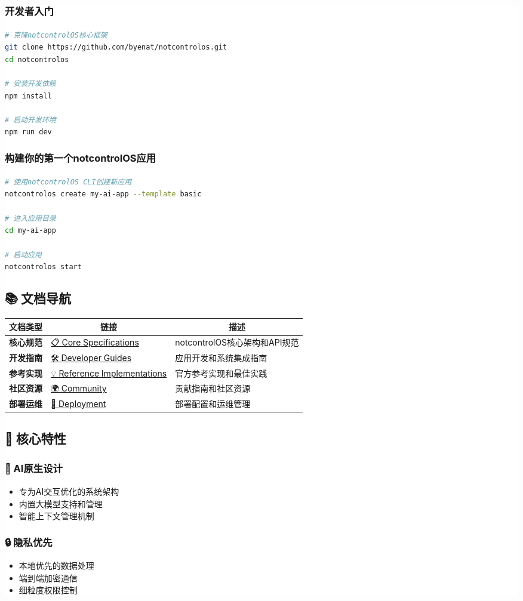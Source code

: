 ### 开发者入门
```bash
# 克隆notcontrolOS核心框架
git clone https://github.com/byenat/notcontrolos.git
cd notcontrolos

# 安装开发依赖
npm install

# 启动开发环境
npm run dev
```

### 构建你的第一个notcontrolOS应用
```bash
# 使用notcontrolOS CLI创建新应用
notcontrolos create my-ai-app --template basic

# 进入应用目录
cd my-ai-app

# 启动应用
notcontrolos start
```

## 📚 文档导航

| 文档类型 | 链接 | 描述 |
|---------|------|------|
| **核心规范** | [📋 Core Specifications](./docs/core/) | notcontrolOS核心架构和API规范 |
| **开发指南** | [🛠️ Developer Guides](./docs/developer/) | 应用开发和系统集成指南 |
| **参考实现** | [💡 Reference Implementations](./docs/reference/) | 官方参考实现和最佳实践 |
| **社区资源** | [🌍 Community](./docs/community/) | 贡献指南和社区资源 |
| **部署运维** | [🚀 Deployment](./docs/deployment/) | 部署配置和运维管理 |

## 🎯 核心特性

### 🧠 AI原生设计
- 专为AI交互优化的系统架构
- 内置大模型支持和管理
- 智能上下文管理机制

### 🔒 隐私优先
- 本地优先的数据处理
- 端到端加密通信
- 细粒度权限控制
